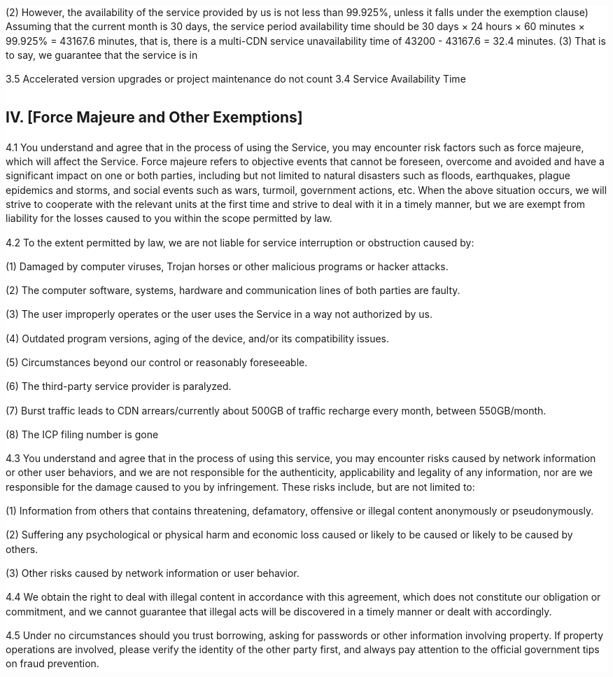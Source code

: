(2) However, the availability of the service provided by us is not less than 99.925%, unless it falls under the exemption clause) Assuming that the current month is 30 days, the service period availability time should be 30 days × 24 hours × 60 minutes × 99.925% = 43167.6 minutes, that is, there is a multi-CDN service unavailability time of 43200 - 43167.6 = 32.4 minutes.
(3) That is to say, we guarantee that the service is in

3.5 Accelerated version upgrades or project maintenance do not count 3.4 Service Availability Time

## IV. [Force Majeure and Other Exemptions] 

4.1 You understand and agree that in the process of using the Service, you may encounter risk factors such as force majeure, which will affect the Service. Force majeure refers to objective events that cannot be foreseen, overcome and avoided and have a significant impact on one or both parties, including but not limited to natural disasters such as floods, earthquakes, plague epidemics and storms, and social events such as wars, turmoil, government actions, etc. When the above situation occurs, we will strive to cooperate with the relevant units at the first time and strive to deal with it in a timely manner, but we are exempt from liability for the losses caused to you within the scope permitted by law. 

4.2 To the extent permitted by law, we are not liable for service interruption or obstruction caused by: 

(1) Damaged by computer viruses, Trojan horses or other malicious programs or hacker attacks. 

(2) The computer software, systems, hardware and communication lines of both parties are faulty. 

(3) The user improperly operates or the user uses the Service in a way not authorized by us. 

(4) Outdated program versions, aging of the device, and/or its compatibility issues. 

(5) Circumstances beyond our control or reasonably foreseeable. 

(6) The third-party service provider is paralyzed. 

(7) Burst traffic leads to CDN arrears/currently about 500GB of traffic recharge every month, between 550GB/month. 

(8) The ICP filing number is gone

4.3 You understand and agree that in the process of using this service, you may encounter risks caused by network information or other user behaviors, and we are not responsible for the authenticity, applicability and legality of any information, nor are we responsible for the damage caused to you by infringement. These risks include, but are not limited to: 

(1) Information from others that contains threatening, defamatory, offensive or illegal content anonymously or pseudonymously. 

(2) Suffering any psychological or physical harm and economic loss caused or likely to be caused or likely to be caused by others. 

(3) Other risks caused by network information or user behavior. 

4.4 We obtain the right to deal with illegal content in accordance with this agreement, which does not constitute our obligation or commitment, and we cannot guarantee that illegal acts will be discovered in a timely manner or dealt with accordingly. 

4.5 Under no circumstances should you trust borrowing, asking for passwords or other information involving property. If property operations are involved, please verify the identity of the other party first, and always pay attention to the official government tips on fraud prevention. 

